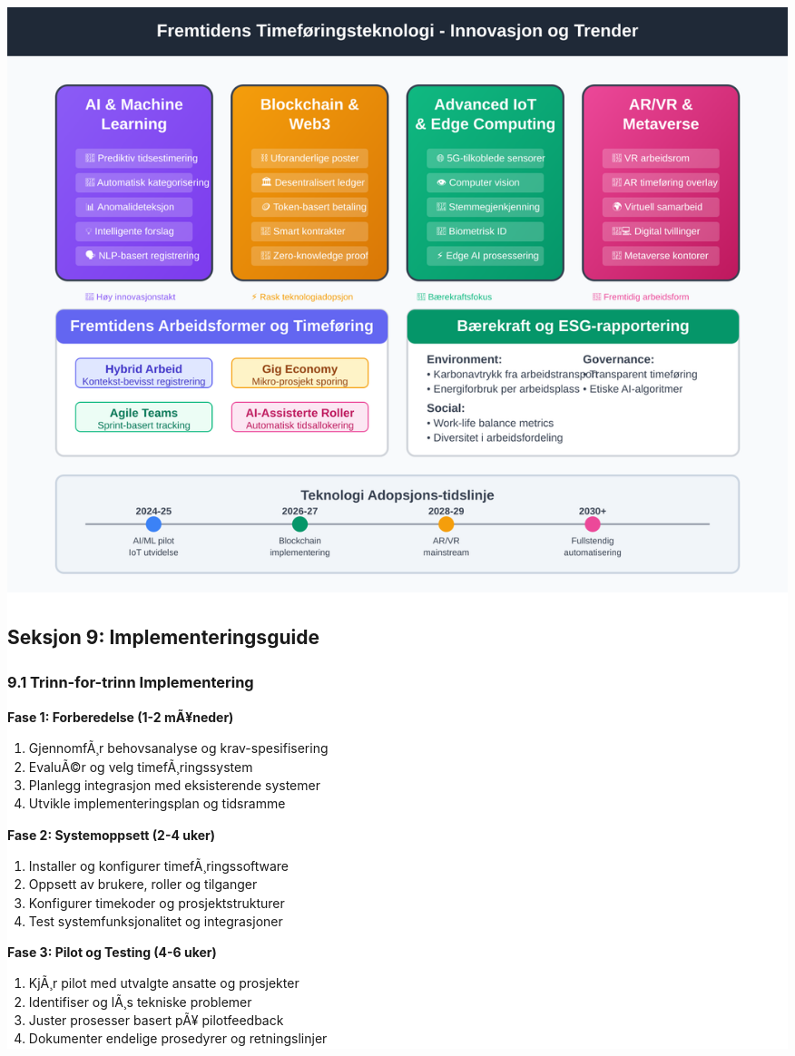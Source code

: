 ![timeforing-fremtidens-teknologi.svg](timeforing-fremtidens-teknologi.svg)

## Seksjon 9: Implementeringsguide

### 9.1 Trinn-for-trinn Implementering

**Fase 1: Forberedelse (1-2 mÃ¥neder)**
1. GjennomfÃ¸r behovsanalyse og krav-spesifisering
2. EvaluÃ©r og velg timefÃ¸ringssystem
3. Planlegg integrasjon med eksisterende systemer
4. Utvikle implementeringsplan og tidsramme

**Fase 2: Systemoppsett (2-4 uker)**
1. Installer og konfigurer timefÃ¸ringssoftware
2. Oppsett av brukere, roller og tilganger
3. Konfigurer timekoder og prosjektstrukturer
4. Test systemfunksjonalitet og integrasjoner

**Fase 3: Pilot og Testing (4-6 uker)**
1. KjÃ¸r pilot med utvalgte ansatte og prosjekter
2. Identifiser og lÃ¸s tekniske problemer
3. Juster prosesser basert pÃ¥ pilotfeedback
4. Dokumenter endelige prosedyrer og retningslinjer
